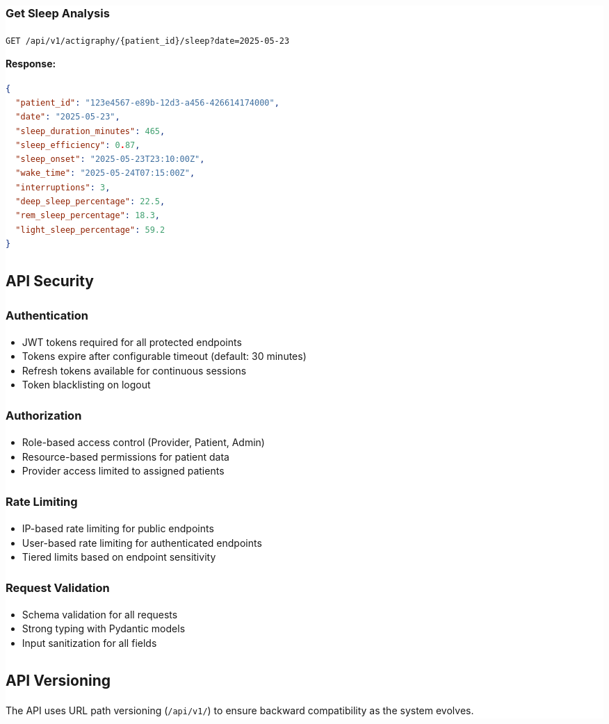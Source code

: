 ### Get Sleep Analysis

```
GET /api/v1/actigraphy/{patient_id}/sleep?date=2025-05-23
```

**Response:**
```json
{
  "patient_id": "123e4567-e89b-12d3-a456-426614174000",
  "date": "2025-05-23",
  "sleep_duration_minutes": 465,
  "sleep_efficiency": 0.87,
  "sleep_onset": "2025-05-23T23:10:00Z",
  "wake_time": "2025-05-24T07:15:00Z",
  "interruptions": 3,
  "deep_sleep_percentage": 22.5,
  "rem_sleep_percentage": 18.3,
  "light_sleep_percentage": 59.2
}
```

## API Security

### Authentication

- JWT tokens required for all protected endpoints
- Tokens expire after configurable timeout (default: 30 minutes)
- Refresh tokens available for continuous sessions
- Token blacklisting on logout

### Authorization

- Role-based access control (Provider, Patient, Admin)
- Resource-based permissions for patient data
- Provider access limited to assigned patients

### Rate Limiting

- IP-based rate limiting for public endpoints
- User-based rate limiting for authenticated endpoints
- Tiered limits based on endpoint sensitivity

### Request Validation

- Schema validation for all requests
- Strong typing with Pydantic models
- Input sanitization for all fields

## API Versioning

The API uses URL path versioning (`/api/v1/`) to ensure backward compatibility as the system evolves.
